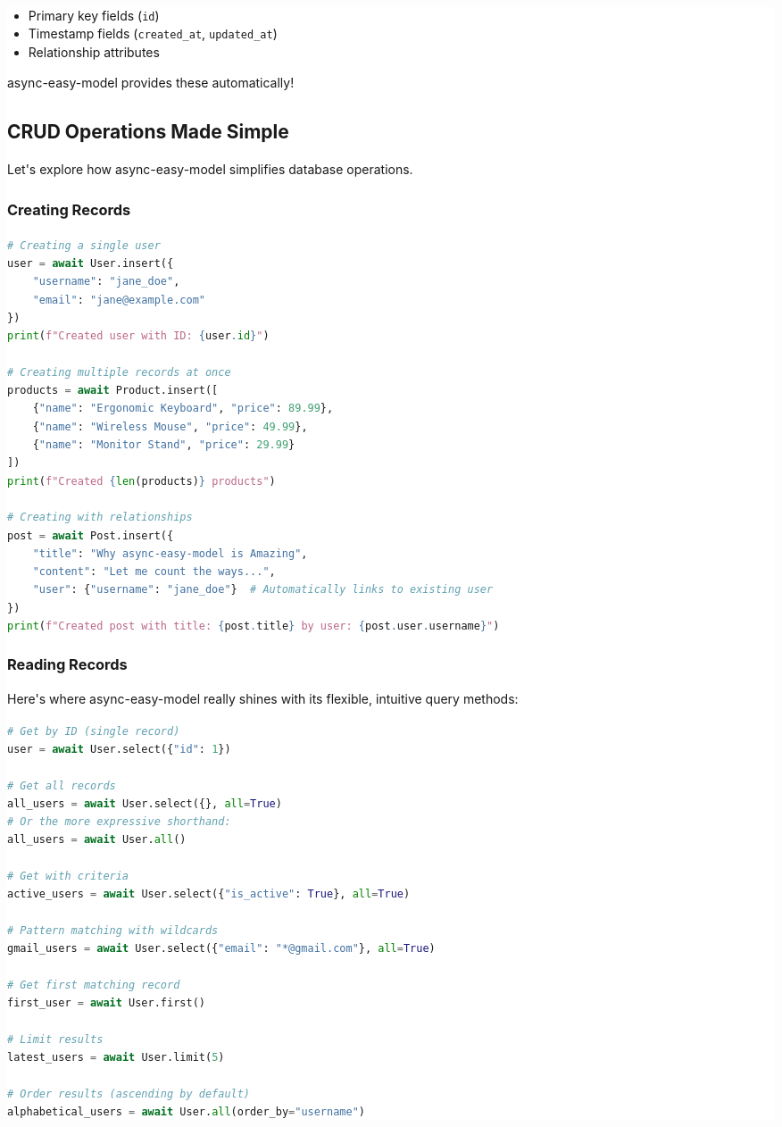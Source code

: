 - Primary key fields (`id`)
- Timestamp fields (`created_at`, `updated_at`)
- Relationship attributes

async-easy-model provides these automatically!

## CRUD Operations Made Simple

Let's explore how async-easy-model simplifies database operations.

### Creating Records

```python
# Creating a single user
user = await User.insert({
    "username": "jane_doe",
    "email": "jane@example.com"
})
print(f"Created user with ID: {user.id}")

# Creating multiple records at once
products = await Product.insert([
    {"name": "Ergonomic Keyboard", "price": 89.99},
    {"name": "Wireless Mouse", "price": 49.99},
    {"name": "Monitor Stand", "price": 29.99}
])
print(f"Created {len(products)} products")

# Creating with relationships
post = await Post.insert({
    "title": "Why async-easy-model is Amazing",
    "content": "Let me count the ways...",
    "user": {"username": "jane_doe"}  # Automatically links to existing user
})
print(f"Created post with title: {post.title} by user: {post.user.username}")
```

### Reading Records

Here's where async-easy-model really shines with its flexible, intuitive query methods:

```python
# Get by ID (single record)
user = await User.select({"id": 1})

# Get all records
all_users = await User.select({}, all=True)
# Or the more expressive shorthand:
all_users = await User.all()

# Get with criteria
active_users = await User.select({"is_active": True}, all=True)

# Pattern matching with wildcards
gmail_users = await User.select({"email": "*@gmail.com"}, all=True)

# Get first matching record
first_user = await User.first()

# Limit results
latest_users = await User.limit(5)

# Order results (ascending by default)
alphabetical_users = await User.all(order_by="username")

```